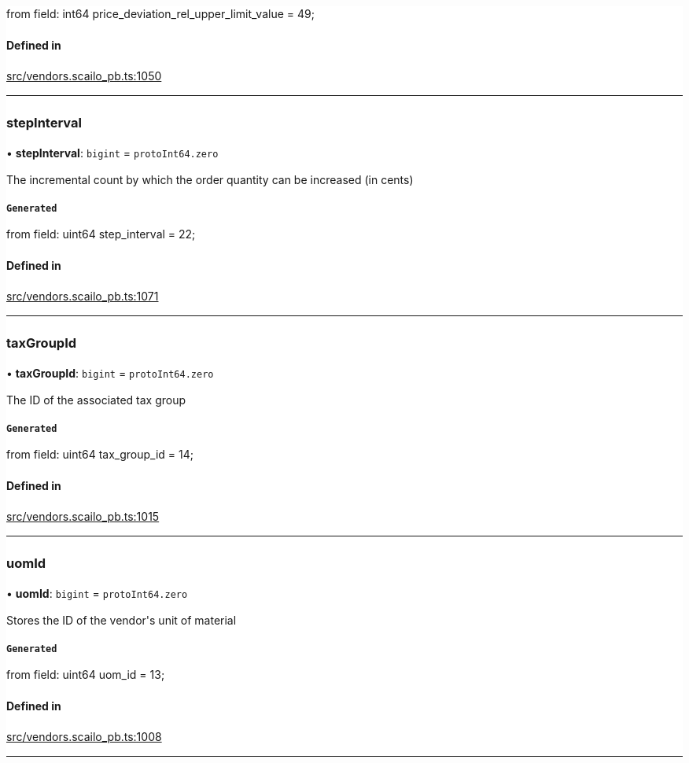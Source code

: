 from field: int64 price_deviation_rel_upper_limit_value = 49;

#### Defined in

[src/vendors.scailo_pb.ts:1050](https://github.com/scailo/ts-sdk/blob/c10a36b57201dfa5903d4b53efa1e62aa6208936/src/vendors.scailo_pb.ts#L1050)

___

### stepInterval

• **stepInterval**: `bigint` = `protoInt64.zero`

The incremental count by which the order quantity can be increased (in cents)

**`Generated`**

from field: uint64 step_interval = 22;

#### Defined in

[src/vendors.scailo_pb.ts:1071](https://github.com/scailo/ts-sdk/blob/c10a36b57201dfa5903d4b53efa1e62aa6208936/src/vendors.scailo_pb.ts#L1071)

___

### taxGroupId

• **taxGroupId**: `bigint` = `protoInt64.zero`

The ID of the associated tax group

**`Generated`**

from field: uint64 tax_group_id = 14;

#### Defined in

[src/vendors.scailo_pb.ts:1015](https://github.com/scailo/ts-sdk/blob/c10a36b57201dfa5903d4b53efa1e62aa6208936/src/vendors.scailo_pb.ts#L1015)

___

### uomId

• **uomId**: `bigint` = `protoInt64.zero`

Stores the ID of the vendor's unit of material

**`Generated`**

from field: uint64 uom_id = 13;

#### Defined in

[src/vendors.scailo_pb.ts:1008](https://github.com/scailo/ts-sdk/blob/c10a36b57201dfa5903d4b53efa1e62aa6208936/src/vendors.scailo_pb.ts#L1008)

___
